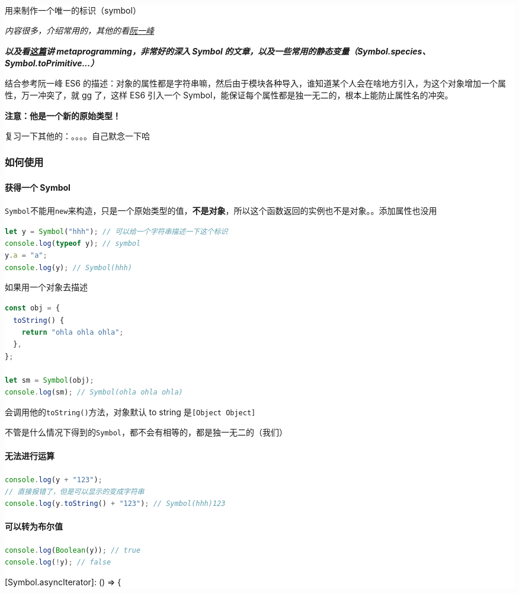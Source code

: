 用来制作一个唯一的标识（symbol）

_内容很多，介绍常用的，其他的看[阮一峰](https://es6.ruanyifeng.com/#docs/symbol)_

**_以及看[这篇](https://www.keithcirkel.co.uk/metaprogramming-in-es6-symbols/)讲 metaprogramming，非常好的深入 Symbol 的文章，以及一些常用的静态变量（Symbol.species、Symbol.toPrimitive...）_**

结合参考阮一峰 ES6 的描述：对象的属性都是字符串嘛，然后由于模块各种导入，谁知道某个人会在啥地方引入，为这个对象增加一个属性，万一冲突了，就 gg 了，这样 ES6 引入一个 Symbol，能保证每个属性都是独一无二的，根本上能防止属性名的冲突。

**注意：他是一个新的原始类型！**

复习一下其他的：。。。。自己默念一下哈

### 如何使用

#### 获得一个 Symbol

`Symbol`不能用`new`来构造，只是一个原始类型的值，**不是对象**，所以这个函数返回的实例也不是对象。。添加属性也没用

```js
let y = Symbol("hhh"); // 可以给一个字符串描述一下这个标识
console.log(typeof y); // symbol
y.a = "a";
console.log(y); // Symbol(hhh)
```

如果用一个对象去描述

```js
const obj = {
  toString() {
    return "ohla ohla ohla";
  },
};

let sm = Symbol(obj);
console.log(sm); // Symbol(ohla ohla ohla)
```

会调用他的`toString()`方法，对象默认 to string 是`[Object Object]`

不管是什么情况下得到的`Symbol`，都不会有相等的，都是独一无二的（我们）

#### 无法进行运算

```js
console.log(y + "123");
// 直接报错了，但是可以显示的变成字符串
console.log(y.toString() + "123"); // Symbol(hhh)123
```

#### 可以转为布尔值

```js
console.log(Boolean(y)); // true
console.log(!y); // false
```


  [Symbol.asyncIterator]: () => {